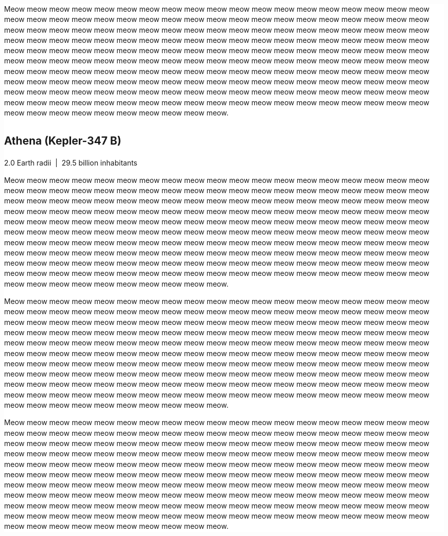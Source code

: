 Meow meow meow meow meow meow meow meow meow meow meow meow meow meow meow
meow meow meow meow meow meow meow meow meow meow meow meow meow meow meow
meow meow meow meow meow meow meow meow meow meow meow meow meow meow meow
meow meow meow meow meow meow meow meow meow meow meow meow meow meow meow
meow meow meow meow meow meow meow meow meow meow meow meow meow meow meow
meow meow meow meow meow meow meow meow meow meow meow meow meow meow meow
meow meow meow meow meow meow meow meow meow meow meow meow meow meow meow
meow meow meow meow meow meow meow meow meow meow meow meow meow meow meow
meow meow meow meow meow meow meow meow meow meow meow meow meow meow meow
meow meow meow meow meow meow meow meow meow meow meow meow meow meow meow
meow meow meow meow meow meow meow meow meow meow meow meow meow meow meow
meow meow meow meow meow meow meow meow meow meow meow meow meow meow meow
meow meow meow meow meow meow meow meow meow meow meow meow meow meow meow
meow meow meow meow meow.

## <a name="ch10"></a>Athena (Kepler-347 B)

2.0 Earth radii &nbsp;|&nbsp; 29.5 billion inhabitants

Meow meow meow meow meow meow meow meow meow meow meow meow meow meow meow
meow meow meow meow meow meow meow meow meow meow meow meow meow meow meow
meow meow meow meow meow meow meow meow meow meow meow meow meow meow meow
meow meow meow meow meow meow meow meow meow meow meow meow meow meow meow
meow meow meow meow meow meow meow meow meow meow meow meow meow meow meow
meow meow meow meow meow meow meow meow meow meow meow meow meow meow meow
meow meow meow meow meow meow meow meow meow meow meow meow meow meow meow
meow meow meow meow meow meow meow meow meow meow meow meow meow meow meow
meow meow meow meow meow meow meow meow meow meow meow meow meow meow meow
meow meow meow meow meow meow meow meow meow meow meow meow meow meow meow
meow meow meow meow meow meow meow meow meow meow meow meow meow meow meow
meow meow meow meow meow meow meow meow meow meow meow meow meow meow meow
meow meow meow meow meow meow meow meow meow meow meow meow meow meow meow
meow meow meow meow meow.

Meow meow meow meow meow meow meow meow meow meow meow meow meow meow meow
meow meow meow meow meow meow meow meow meow meow meow meow meow meow meow
meow meow meow meow meow meow meow meow meow meow meow meow meow meow meow
meow meow meow meow meow meow meow meow meow meow meow meow meow meow meow
meow meow meow meow meow meow meow meow meow meow meow meow meow meow meow
meow meow meow meow meow meow meow meow meow meow meow meow meow meow meow
meow meow meow meow meow meow meow meow meow meow meow meow meow meow meow
meow meow meow meow meow meow meow meow meow meow meow meow meow meow meow
meow meow meow meow meow meow meow meow meow meow meow meow meow meow meow
meow meow meow meow meow meow meow meow meow meow meow meow meow meow meow
meow meow meow meow meow meow meow meow meow meow meow meow meow meow meow
meow meow meow meow meow meow meow meow meow meow meow meow meow meow meow
meow meow meow meow meow meow meow meow meow meow meow meow meow meow meow
meow meow meow meow meow.

Meow meow meow meow meow meow meow meow meow meow meow meow meow meow meow
meow meow meow meow meow meow meow meow meow meow meow meow meow meow meow
meow meow meow meow meow meow meow meow meow meow meow meow meow meow meow
meow meow meow meow meow meow meow meow meow meow meow meow meow meow meow
meow meow meow meow meow meow meow meow meow meow meow meow meow meow meow
meow meow meow meow meow meow meow meow meow meow meow meow meow meow meow
meow meow meow meow meow meow meow meow meow meow meow meow meow meow meow
meow meow meow meow meow meow meow meow meow meow meow meow meow meow meow
meow meow meow meow meow meow meow meow meow meow meow meow meow meow meow
meow meow meow meow meow meow meow meow meow meow meow meow meow meow meow
meow meow meow meow meow meow meow meow meow meow meow meow meow meow meow
meow meow meow meow meow meow meow meow meow meow meow meow meow meow meow
meow meow meow meow meow meow meow meow meow meow meow meow meow meow meow
meow meow meow meow meow.
